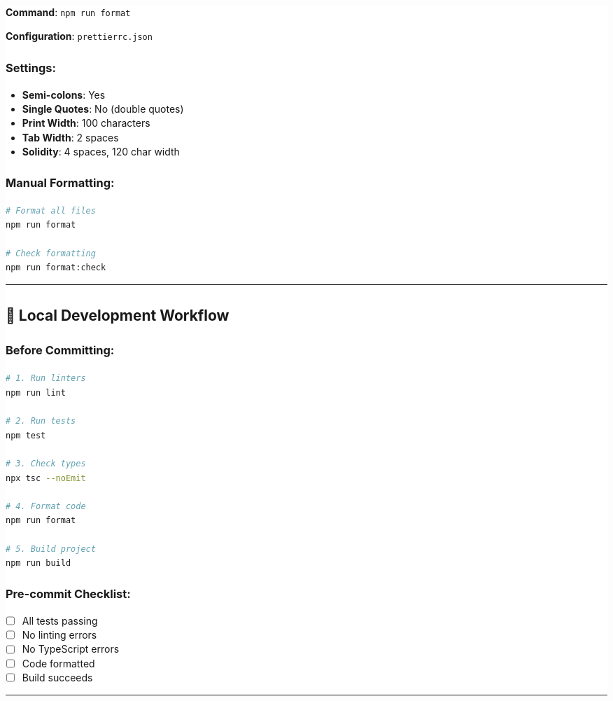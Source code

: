 **Command**: `npm run format`

**Configuration**: `prettierrc.json`

### Settings:
- **Semi-colons**: Yes
- **Single Quotes**: No (double quotes)
- **Print Width**: 100 characters
- **Tab Width**: 2 spaces
- **Solidity**: 4 spaces, 120 char width

### Manual Formatting:
```bash
# Format all files
npm run format

# Check formatting
npm run format:check
```

---

## 🔧 Local Development Workflow

### Before Committing:

```bash
# 1. Run linters
npm run lint

# 2. Run tests
npm test

# 3. Check types
npx tsc --noEmit

# 4. Format code
npm run format

# 5. Build project
npm run build
```

### Pre-commit Checklist:
- [ ] All tests passing
- [ ] No linting errors
- [ ] No TypeScript errors
- [ ] Code formatted
- [ ] Build succeeds

---
